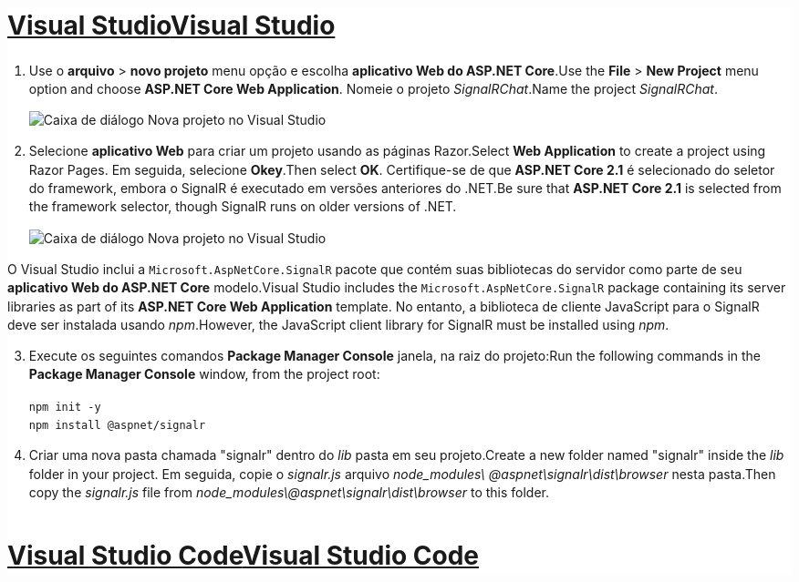 # <a name="visual-studiotabvisual-studio"></a>[<span data-ttu-id="8c0fd-124">Visual Studio</span><span class="sxs-lookup"><span data-stu-id="8c0fd-124">Visual Studio</span></span>](#tab/visual-studio/)

1. <span data-ttu-id="8c0fd-125">Use o **arquivo** > **novo projeto** menu opção e escolha **aplicativo Web do ASP.NET Core**.</span><span class="sxs-lookup"><span data-stu-id="8c0fd-125">Use the **File** > **New Project** menu option and choose **ASP.NET Core Web Application**.</span></span> <span data-ttu-id="8c0fd-126">Nomeie o projeto *SignalRChat*.</span><span class="sxs-lookup"><span data-stu-id="8c0fd-126">Name the project *SignalRChat*.</span></span>

   ![Caixa de diálogo Nova projeto no Visual Studio](get-started/_static/signalr-new-project-dialog.png)

2. <span data-ttu-id="8c0fd-128">Selecione **aplicativo Web** para criar um projeto usando as páginas Razor.</span><span class="sxs-lookup"><span data-stu-id="8c0fd-128">Select **Web Application** to create a project using Razor Pages.</span></span> <span data-ttu-id="8c0fd-129">Em seguida, selecione **Okey**.</span><span class="sxs-lookup"><span data-stu-id="8c0fd-129">Then select **OK**.</span></span> <span data-ttu-id="8c0fd-130">Certifique-se de que **ASP.NET Core 2.1** é selecionado do seletor do framework, embora o SignalR é executado em versões anteriores do .NET.</span><span class="sxs-lookup"><span data-stu-id="8c0fd-130">Be sure that **ASP.NET Core 2.1** is selected from the framework selector, though SignalR runs on older versions of .NET.</span></span>

   ![Caixa de diálogo Nova projeto no Visual Studio](get-started/_static/signalr-new-project-choose-type.png)

<span data-ttu-id="8c0fd-132">O Visual Studio inclui a `Microsoft.AspNetCore.SignalR` pacote que contém suas bibliotecas do servidor como parte de seu **aplicativo Web do ASP.NET Core** modelo.</span><span class="sxs-lookup"><span data-stu-id="8c0fd-132">Visual Studio includes the `Microsoft.AspNetCore.SignalR` package containing its server libraries as part of its **ASP.NET Core Web Application** template.</span></span> <span data-ttu-id="8c0fd-133">No entanto, a biblioteca de cliente JavaScript para o SignalR deve ser instalada usando *npm*.</span><span class="sxs-lookup"><span data-stu-id="8c0fd-133">However, the JavaScript client library for SignalR must be installed using *npm*.</span></span>

3. <span data-ttu-id="8c0fd-134">Execute os seguintes comandos **Package Manager Console** janela, na raiz do projeto:</span><span class="sxs-lookup"><span data-stu-id="8c0fd-134">Run the following commands in the **Package Manager Console** window, from the project root:</span></span>

    ```console
    npm init -y
    npm install @aspnet/signalr
    ```     

4. <span data-ttu-id="8c0fd-135">Criar uma nova pasta chamada "signalr" dentro do *lib* pasta em seu projeto.</span><span class="sxs-lookup"><span data-stu-id="8c0fd-135">Create a new folder named "signalr" inside the  *lib* folder in your project.</span></span> <span data-ttu-id="8c0fd-136">Em seguida, copie o *signalr.js* arquivo *node_modules\\ @aspnet\signalr\dist\browser*  nesta pasta.</span><span class="sxs-lookup"><span data-stu-id="8c0fd-136">Then copy the *signalr.js* file from *node_modules\\@aspnet\signalr\dist\browser* to this folder.</span></span>

# <a name="visual-studio-codetabvisual-studio-code"></a>[<span data-ttu-id="8c0fd-137">Visual Studio Code</span><span class="sxs-lookup"><span data-stu-id="8c0fd-137">Visual Studio Code</span></span>](#tab/visual-studio-code/)

